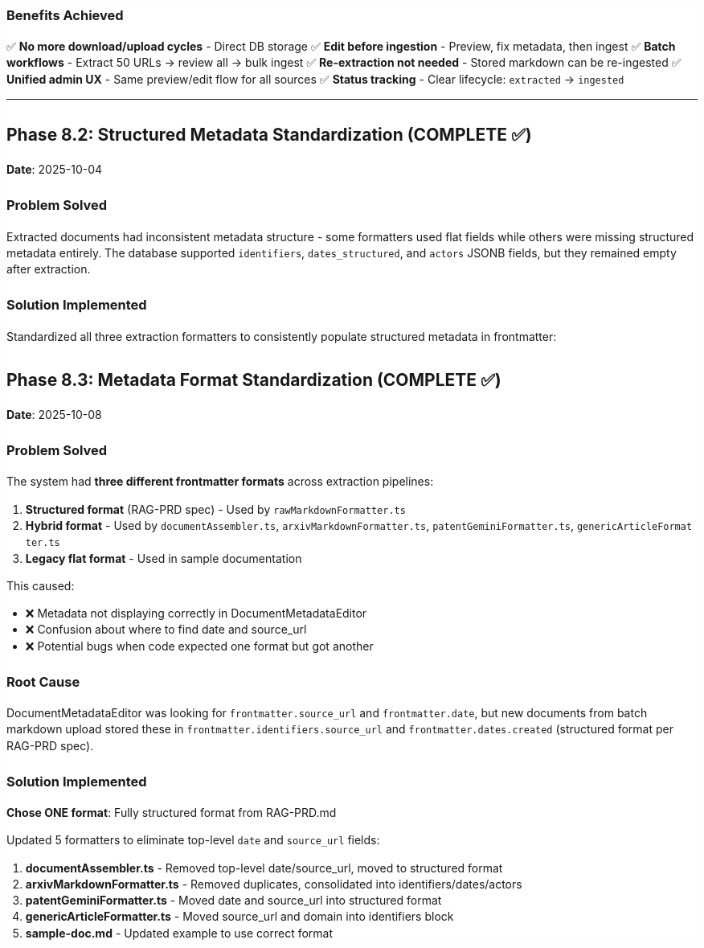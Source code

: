 ### **Benefits Achieved**

✅ **No more download/upload cycles** - Direct DB storage
✅ **Edit before ingestion** - Preview, fix metadata, then ingest
✅ **Batch workflows** - Extract 50 URLs → review all → bulk ingest
✅ **Re-extraction not needed** - Stored markdown can be re-ingested
✅ **Unified admin UX** - Same preview/edit flow for all sources
✅ **Status tracking** - Clear lifecycle: `extracted` → `ingested`

---

## Phase 8.2: Structured Metadata Standardization (COMPLETE ✅)
**Date**: 2025-10-04

### **Problem Solved**
Extracted documents had inconsistent metadata structure - some formatters used flat fields while others were missing structured metadata entirely. The database supported `identifiers`, `dates_structured`, and `actors` JSONB fields, but they remained empty after extraction.

### **Solution Implemented**
Standardized all three extraction formatters to consistently populate structured metadata in frontmatter:

## Phase 8.3: Metadata Format Standardization (COMPLETE ✅)
**Date**: 2025-10-08

### **Problem Solved**
The system had **three different frontmatter formats** across extraction pipelines:
1. **Structured format** (RAG-PRD spec) - Used by `rawMarkdownFormatter.ts`
2. **Hybrid format** - Used by `documentAssembler.ts`, `arxivMarkdownFormatter.ts`, `patentGeminiFormatter.ts`, `genericArticleFormatter.ts`
3. **Legacy flat format** - Used in sample documentation

This caused:
- ❌ Metadata not displaying correctly in DocumentMetadataEditor
- ❌ Confusion about where to find date and source_url
- ❌ Potential bugs when code expected one format but got another

### **Root Cause**
DocumentMetadataEditor was looking for `frontmatter.source_url` and `frontmatter.date`, but new documents from batch markdown upload stored these in `frontmatter.identifiers.source_url` and `frontmatter.dates.created` (structured format per RAG-PRD spec).

### **Solution Implemented**
**Chose ONE format**: Fully structured format from RAG-PRD.md

Updated 5 formatters to eliminate top-level `date` and `source_url` fields:
1. **documentAssembler.ts** - Removed top-level date/source_url, moved to structured format
2. **arxivMarkdownFormatter.ts** - Removed duplicates, consolidated into identifiers/dates/actors
3. **patentGeminiFormatter.ts** - Moved date and source_url into structured format
4. **genericArticleFormatter.ts** - Moved source_url and domain into identifiers block
5. **sample-doc.md** - Updated example to use correct format
